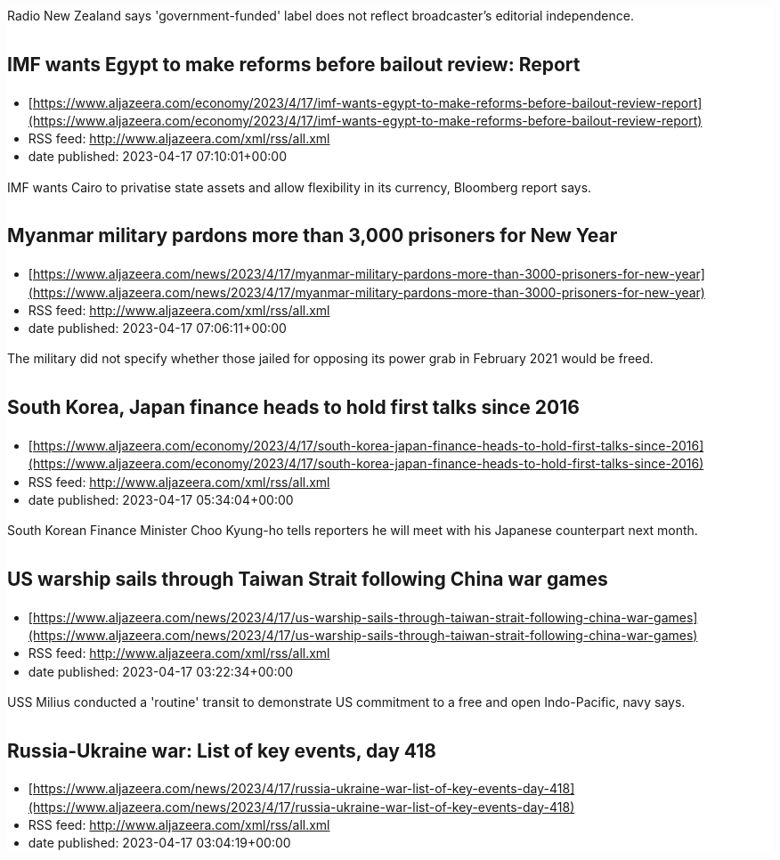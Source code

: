 Radio New Zealand says &#039;government-funded&#039; label does not reflect broadcaster’s editorial independence.

## IMF wants Egypt to make reforms before bailout review: Report
 - [https://www.aljazeera.com/economy/2023/4/17/imf-wants-egypt-to-make-reforms-before-bailout-review-report](https://www.aljazeera.com/economy/2023/4/17/imf-wants-egypt-to-make-reforms-before-bailout-review-report)
 - RSS feed: http://www.aljazeera.com/xml/rss/all.xml
 - date published: 2023-04-17 07:10:01+00:00

IMF wants Cairo to privatise state assets and allow flexibility in its currency, Bloomberg report says.

## Myanmar military pardons more than 3,000 prisoners for New Year
 - [https://www.aljazeera.com/news/2023/4/17/myanmar-military-pardons-more-than-3000-prisoners-for-new-year](https://www.aljazeera.com/news/2023/4/17/myanmar-military-pardons-more-than-3000-prisoners-for-new-year)
 - RSS feed: http://www.aljazeera.com/xml/rss/all.xml
 - date published: 2023-04-17 07:06:11+00:00

The military did not specify whether those jailed for opposing its power grab in February 2021 would be freed.

## South Korea, Japan finance heads to hold first talks since 2016
 - [https://www.aljazeera.com/economy/2023/4/17/south-korea-japan-finance-heads-to-hold-first-talks-since-2016](https://www.aljazeera.com/economy/2023/4/17/south-korea-japan-finance-heads-to-hold-first-talks-since-2016)
 - RSS feed: http://www.aljazeera.com/xml/rss/all.xml
 - date published: 2023-04-17 05:34:04+00:00

South Korean Finance Minister Choo Kyung-ho tells reporters he will meet with his Japanese counterpart next month.

## US warship sails through Taiwan Strait following China war games
 - [https://www.aljazeera.com/news/2023/4/17/us-warship-sails-through-taiwan-strait-following-china-war-games](https://www.aljazeera.com/news/2023/4/17/us-warship-sails-through-taiwan-strait-following-china-war-games)
 - RSS feed: http://www.aljazeera.com/xml/rss/all.xml
 - date published: 2023-04-17 03:22:34+00:00

USS Milius conducted a &#039;routine&#039; transit to demonstrate US commitment to a free and open Indo-Pacific, navy says.

## Russia-Ukraine war: List of key events, day 418
 - [https://www.aljazeera.com/news/2023/4/17/russia-ukraine-war-list-of-key-events-day-418](https://www.aljazeera.com/news/2023/4/17/russia-ukraine-war-list-of-key-events-day-418)
 - RSS feed: http://www.aljazeera.com/xml/rss/all.xml
 - date published: 2023-04-17 03:04:19+00:00
